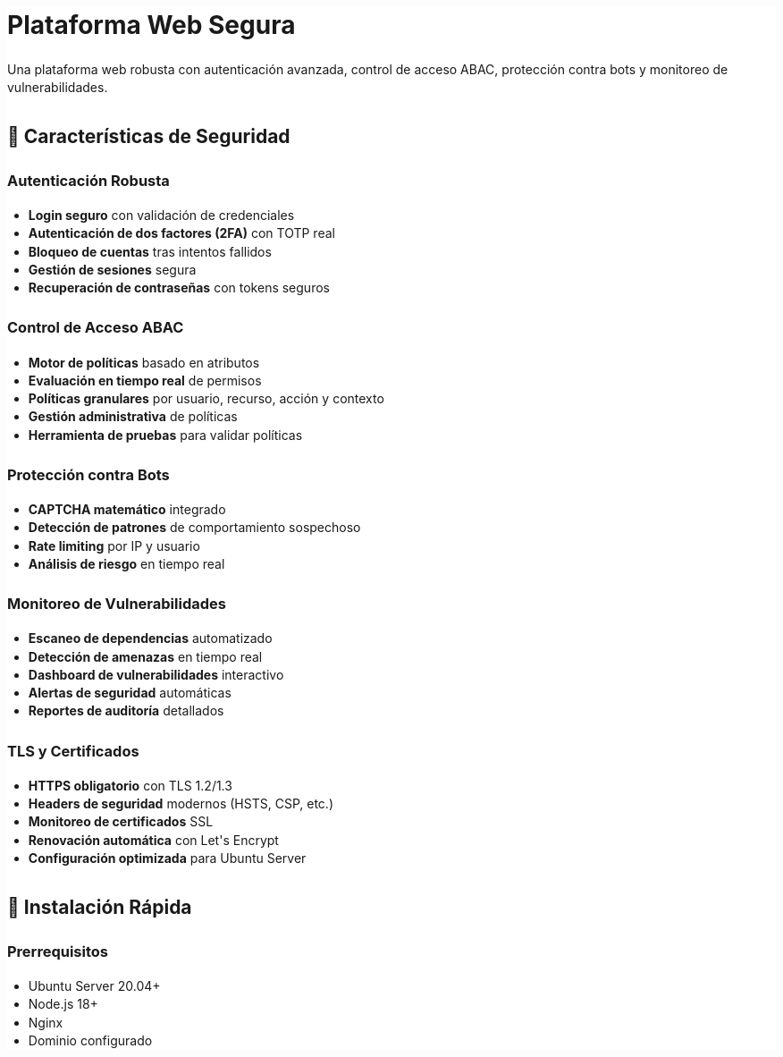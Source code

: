 # Plataforma Web Segura

Una plataforma web robusta con autenticación avanzada, control de acceso ABAC, protección contra bots y monitoreo de vulnerabilidades.

## 🔐 Características de Seguridad

### Autenticación Robusta
- **Login seguro** con validación de credenciales
- **Autenticación de dos factores (2FA)** con TOTP real
- **Bloqueo de cuentas** tras intentos fallidos
- **Gestión de sesiones** segura
- **Recuperación de contraseñas** con tokens seguros

### Control de Acceso ABAC
- **Motor de políticas** basado en atributos
- **Evaluación en tiempo real** de permisos
- **Políticas granulares** por usuario, recurso, acción y contexto
- **Gestión administrativa** de políticas
- **Herramienta de pruebas** para validar políticas

### Protección contra Bots
- **CAPTCHA matemático** integrado
- **Detección de patrones** de comportamiento sospechoso
- **Rate limiting** por IP y usuario
- **Análisis de riesgo** en tiempo real

### Monitoreo de Vulnerabilidades
- **Escaneo de dependencias** automatizado
- **Detección de amenazas** en tiempo real
- **Dashboard de vulnerabilidades** interactivo
- **Alertas de seguridad** automáticas
- **Reportes de auditoría** detallados

### TLS y Certificados
- **HTTPS obligatorio** con TLS 1.2/1.3
- **Headers de seguridad** modernos (HSTS, CSP, etc.)
- **Monitoreo de certificados** SSL
- **Renovación automática** con Let's Encrypt
- **Configuración optimizada** para Ubuntu Server

## 🚀 Instalación Rápida

### Prerrequisitos
- Ubuntu Server 20.04+
- Node.js 18+
- Nginx
- Dominio configurado
